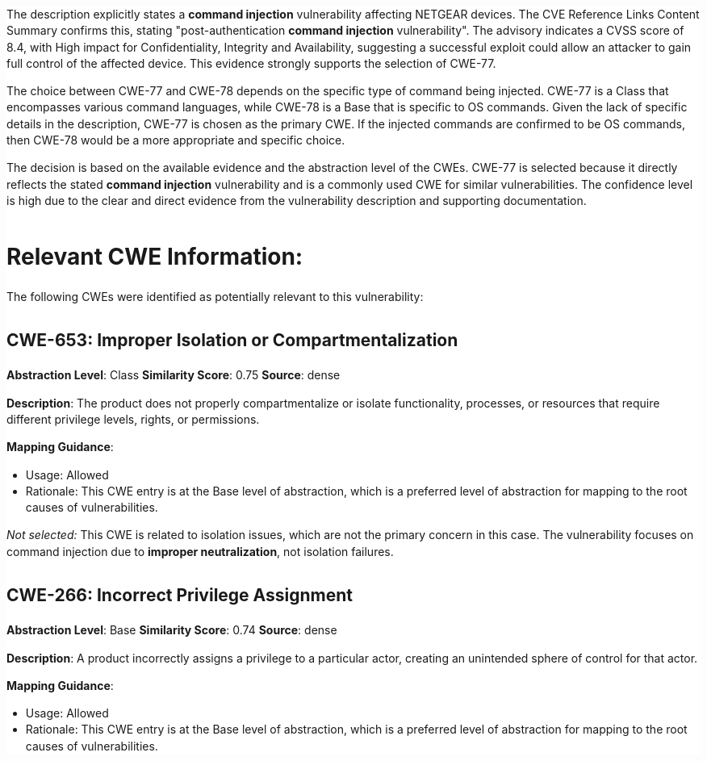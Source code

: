 The description explicitly states a **command injection** vulnerability affecting NETGEAR devices. The CVE Reference Links Content Summary confirms this, stating "post-authentication **command injection** vulnerability". The advisory indicates a CVSS score of 8.4, with High impact for Confidentiality, Integrity and Availability, suggesting a successful exploit could allow an attacker to gain full control of the affected device. This evidence strongly supports the selection of CWE-77.

The choice between CWE-77 and CWE-78 depends on the specific type of command being injected. CWE-77 is a Class that encompasses various command languages, while CWE-78 is a Base that is specific to OS commands. Given the lack of specific details in the description, CWE-77 is chosen as the primary CWE. If the injected commands are confirmed to be OS commands, then CWE-78 would be a more appropriate and specific choice.

The decision is based on the available evidence and the abstraction level of the CWEs. CWE-77 is selected because it directly reflects the stated **command injection** vulnerability and is a commonly used CWE for similar vulnerabilities. The confidence level is high due to the clear and direct evidence from the vulnerability description and supporting documentation.

# Relevant CWE Information:

The following CWEs were identified as potentially relevant to this vulnerability:

## CWE-653: Improper Isolation or Compartmentalization
**Abstraction Level**: Class
**Similarity Score**: 0.75
**Source**: dense

**Description**:
The product does not properly compartmentalize or isolate functionality, processes, or resources that require different privilege levels, rights, or permissions.

**Mapping Guidance**:
- Usage: Allowed
- Rationale: This CWE entry is at the Base level of abstraction, which is a preferred level of abstraction for mapping to the root causes of vulnerabilities.

*Not selected:* This CWE is related to isolation issues, which are not the primary concern in this case. The vulnerability focuses on command injection due to **improper neutralization**, not isolation failures.

## CWE-266: Incorrect Privilege Assignment
**Abstraction Level**: Base
**Similarity Score**: 0.74
**Source**: dense

**Description**:
A product incorrectly assigns a privilege to a particular actor, creating an unintended sphere of control for that actor.

**Mapping Guidance**:
- Usage: Allowed
- Rationale: This CWE entry is at the Base level of abstraction, which is a preferred level of abstraction for mapping to the root causes of vulnerabilities.
